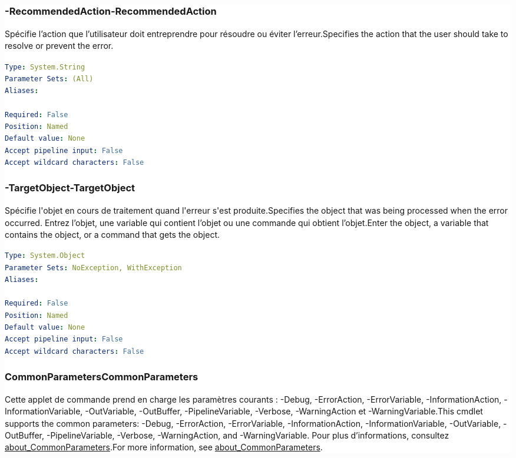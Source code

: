 ### <span data-ttu-id="46ba6-195">-RecommendedAction</span><span class="sxs-lookup"><span data-stu-id="46ba6-195">-RecommendedAction</span></span>

<span data-ttu-id="46ba6-196">Spécifie l’action que l’utilisateur doit entreprendre pour résoudre ou éviter l’erreur.</span><span class="sxs-lookup"><span data-stu-id="46ba6-196">Specifies the action that the user should take to resolve or prevent the error.</span></span>

```yaml
Type: System.String
Parameter Sets: (All)
Aliases:

Required: False
Position: Named
Default value: None
Accept pipeline input: False
Accept wildcard characters: False
```

### <span data-ttu-id="46ba6-197">-TargetObject</span><span class="sxs-lookup"><span data-stu-id="46ba6-197">-TargetObject</span></span>

<span data-ttu-id="46ba6-198">Spécifie l'objet en cours de traitement quand l'erreur s'est produite.</span><span class="sxs-lookup"><span data-stu-id="46ba6-198">Specifies the object that was being processed when the error occurred.</span></span> <span data-ttu-id="46ba6-199">Entrez l’objet, une variable qui contient l’objet ou une commande qui obtient l’objet.</span><span class="sxs-lookup"><span data-stu-id="46ba6-199">Enter the object, a variable that contains the object, or a command that gets the object.</span></span>

```yaml
Type: System.Object
Parameter Sets: NoException, WithException
Aliases:

Required: False
Position: Named
Default value: None
Accept pipeline input: False
Accept wildcard characters: False
```

### <span data-ttu-id="46ba6-200">CommonParameters</span><span class="sxs-lookup"><span data-stu-id="46ba6-200">CommonParameters</span></span>

<span data-ttu-id="46ba6-201">Cette applet de commande prend en charge les paramètres courants : -Debug, -ErrorAction, -ErrorVariable, -InformationAction, -InformationVariable, -OutVariable, -OutBuffer, -PipelineVariable, -Verbose, -WarningAction et -WarningVariable.</span><span class="sxs-lookup"><span data-stu-id="46ba6-201">This cmdlet supports the common parameters: -Debug, -ErrorAction, -ErrorVariable, -InformationAction, -InformationVariable, -OutVariable, -OutBuffer, -PipelineVariable, -Verbose, -WarningAction, and -WarningVariable.</span></span> <span data-ttu-id="46ba6-202">Pour plus d’informations, consultez [about_CommonParameters](https://go.microsoft.com/fwlink/?LinkID=113216).</span><span class="sxs-lookup"><span data-stu-id="46ba6-202">For more information, see [about_CommonParameters](https://go.microsoft.com/fwlink/?LinkID=113216).</span></span>
